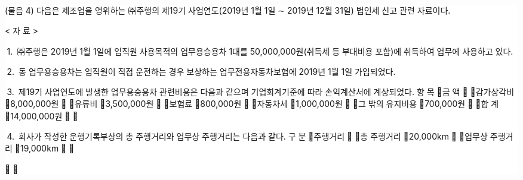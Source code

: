 

(물음 4) 다음은 제조업을 영위하는 ㈜주행의 제19기 사업연도(2019년 1월 1일 ∼ 2019년 12월 31일) 법인세 신고 관련 자료이다.  

 
 < 자 료 >

 1.  ㈜주행은 2019년 1월 1일에 임직원 사용목적의 업무용승용차 1대를 50,000,000원(취득세 등 부대비용 포함)에 취득하여 업무에 사용하고 있다. 

 2.  동 업무용승용차는 임직원이 직접 운전하는 경우 보상하는 업무전용자동차보험에 2019년 1월 1일 가입되었다. 

 3.  제19기 사업연도에 발생한 업무용승용차 관련비용은 다음과 같으며 기업회계기준에 따라 손익계산서에 계상되었다. 
항 목
금 액

감가상각비
8,000,000원

유류비
3,500,000원

보험료
800,000원

자동차세
1,000,000원

그 밖의 유지비용
700,000원

합 계
14,000,000원




 4.  회사가 작성한 운행기록부상의 총 주행거리와 업무상 주행거리는 다음과 같다. 
구 분
주행거리

총 주행거리
20,000km

업무상 주행거리
19,000km














